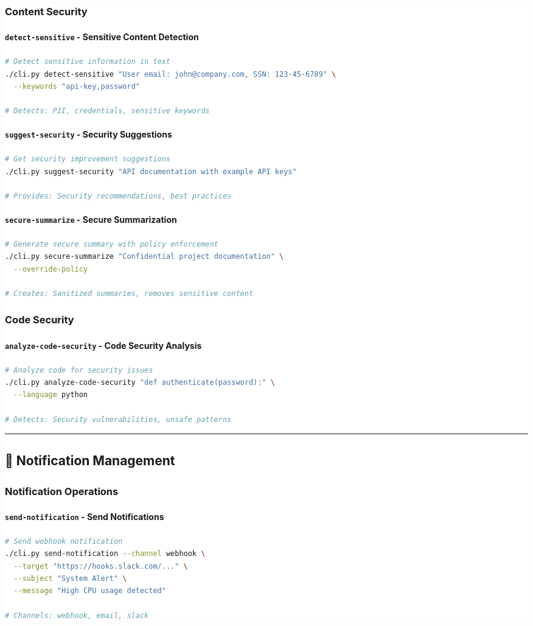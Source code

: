 ### **Content Security**

#### **`detect-sensitive`** - Sensitive Content Detection
```bash
# Detect sensitive information in text
./cli.py detect-sensitive "User email: john@company.com, SSN: 123-45-6789" \
  --keywords "api-key,password"

# Detects: PII, credentials, sensitive keywords
```

#### **`suggest-security`** - Security Suggestions
```bash
# Get security improvement suggestions
./cli.py suggest-security "API documentation with example API keys"

# Provides: Security recommendations, best practices
```

#### **`secure-summarize`** - Secure Summarization
```bash
# Generate secure summary with policy enforcement
./cli.py secure-summarize "Confidential project documentation" \
  --override-policy

# Creates: Sanitized summaries, removes sensitive content
```

### **Code Security**

#### **`analyze-code-security`** - Code Security Analysis
```bash
# Analyze code for security issues
./cli.py analyze-code-security "def authenticate(password):" \
  --language python

# Detects: Security vulnerabilities, unsafe patterns
```

---

## 📨 **Notification Management**

### **Notification Operations**

#### **`send-notification`** - Send Notifications
```bash
# Send webhook notification
./cli.py send-notification --channel webhook \
  --target "https://hooks.slack.com/..." \
  --subject "System Alert" \
  --message "High CPU usage detected"

# Channels: webhook, email, slack
```
